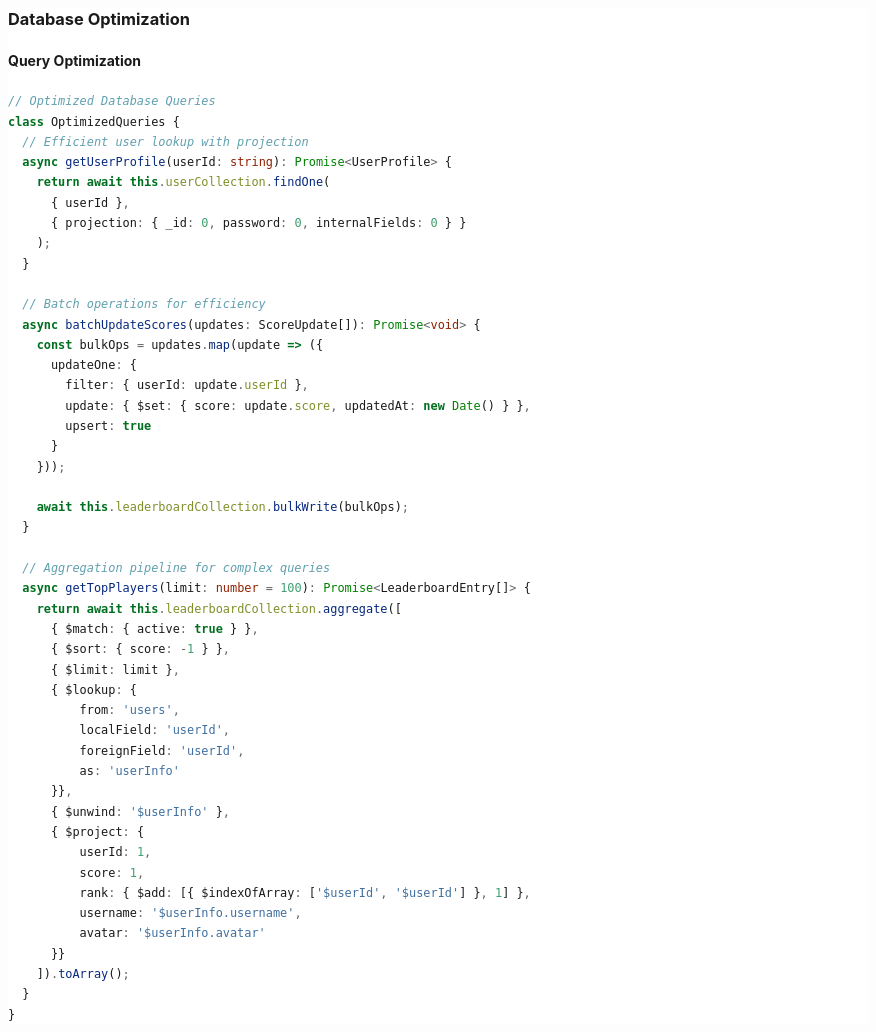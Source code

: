 ### Database Optimization

#### Query Optimization
```typescript
// Optimized Database Queries
class OptimizedQueries {
  // Efficient user lookup with projection
  async getUserProfile(userId: string): Promise<UserProfile> {
    return await this.userCollection.findOne(
      { userId },
      { projection: { _id: 0, password: 0, internalFields: 0 } }
    );
  }
  
  // Batch operations for efficiency
  async batchUpdateScores(updates: ScoreUpdate[]): Promise<void> {
    const bulkOps = updates.map(update => ({
      updateOne: {
        filter: { userId: update.userId },
        update: { $set: { score: update.score, updatedAt: new Date() } },
        upsert: true
      }
    }));
    
    await this.leaderboardCollection.bulkWrite(bulkOps);
  }
  
  // Aggregation pipeline for complex queries
  async getTopPlayers(limit: number = 100): Promise<LeaderboardEntry[]> {
    return await this.leaderboardCollection.aggregate([
      { $match: { active: true } },
      { $sort: { score: -1 } },
      { $limit: limit },
      { $lookup: {
          from: 'users',
          localField: 'userId',
          foreignField: 'userId',
          as: 'userInfo'
      }},
      { $unwind: '$userInfo' },
      { $project: {
          userId: 1,
          score: 1,
          rank: { $add: [{ $indexOfArray: ['$userId', '$userId'] }, 1] },
          username: '$userInfo.username',
          avatar: '$userInfo.avatar'
      }}
    ]).toArray();
  }
}
```
